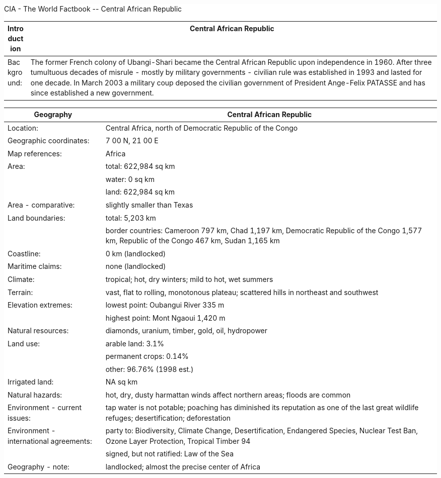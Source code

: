 CIA - The World Factbook -- Central African Republic

| Introduction | Central African Republic |
| --- | --- |
| Background: | The former French colony of Ubangi-Shari became the Central African Republic upon independence in 1960. After three tumultuous decades of misrule - mostly by military governments - civilian rule was established in 1993 and lasted for one decade. In March 2003 a military coup deposed the civilian government of President Ange-Felix PATASSE and has since established a new government. |

| Geography | Central African Republic |
| --- | --- |
| Location: | Central Africa, north of Democratic Republic of the Congo |
| Geographic coordinates: | 7 00 N, 21 00 E |
| Map references: | Africa |
| Area: | total: 622,984 sq km |
| | water: 0 sq km |
| | land: 622,984 sq km |
| Area - comparative: | slightly smaller than Texas |
| Land boundaries: | total: 5,203 km |
| | border countries: Cameroon 797 km, Chad 1,197 km, Democratic Republic of the Congo 1,577 km, Republic of the Congo 467 km, Sudan 1,165 km |
| Coastline: | 0 km (landlocked) |
| Maritime claims: | none (landlocked) |
| Climate: | tropical; hot, dry winters; mild to hot, wet summers |
| Terrain: | vast, flat to rolling, monotonous plateau; scattered hills in northeast and southwest |
| Elevation extremes: | lowest point: Oubangui River 335 m |
| | highest point: Mont Ngaoui 1,420 m |
| Natural resources: | diamonds, uranium, timber, gold, oil, hydropower |
| Land use: | arable land: 3.1% |
| | permanent crops: 0.14% |
| | other: 96.76% (1998 est.) |
| Irrigated land: | NA sq km |
| Natural hazards: | hot, dry, dusty harmattan winds affect northern areas; floods are common |
| Environment - current issues: | tap water is not potable; poaching has diminished its reputation as one of the last great wildlife refuges; desertification; deforestation |
| Environment - international agreements: | party to: Biodiversity, Climate Change, Desertification, Endangered Species, Nuclear Test Ban, Ozone Layer Protection, Tropical Timber 94 |
| | signed, but not ratified: Law of the Sea |
| Geography - note: | landlocked; almost the precise center of Africa |
